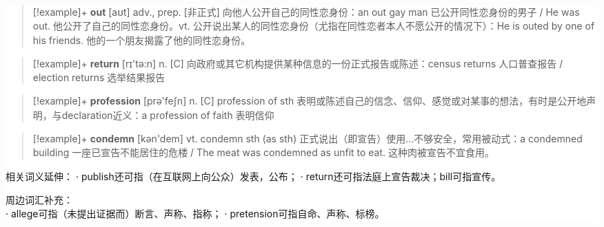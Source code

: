 >[!example]+ <span class="vocabulary">**out**</span> [aʊt] 
> <span class="definition">adv., prep. [非正式] 向他人公开自己的同性恋身份：</span>an out gay man 已公开同性恋身份的男子 / He was out. 他公开了自己的同性恋身份。<span class="definition">vt. 公开说出某人的同性恋身份（尤指在同性恋者本人不愿公开的情况下）：</span>He is outed by one of his friends. 他的一个朋友揭露了他的同性恋身份。

>[!example]+ <span class="vocabulary">**return**</span> [rɪ'tə:n] 
> <span class="definition">n. [C] 向政府或其它机构提供某种信息的一份正式报告或陈述：</span>census returns 人口普查报告 / election returns 选举结果报告

>[!example]+ <span class="vocabulary">**profession**</span> [prə'feʃn] 
> <span class="definition">n. [C] profession of sth 表明或陈述自己的信念、信仰、感觉或对某事的想法，有时是公开地声明，与declaration近义：</span>a profession of faith 表明信仰

>[!example]+ <span class="vocabulary">**condemn**</span> [kən'dem] 
> <span class="definition">vt. condemn sth (as sth) 正式说出（即宣告）使用…不够安全，常用被动式：</span>a condemned building 一座已宣告不能居住的危楼 / The meat was condemned as unfit to eat. 这种肉被宣告不宜食用。

相关词义延伸：
· publish还可指（在互联网上向公众）发表，公布；
· return还可指法庭上宣告裁决；bill可指宣传。
  
周边词汇补充：  
· allege可指（未提出证据而）断言、声称、指称；
· pretension可指自命、声称、标榜。


